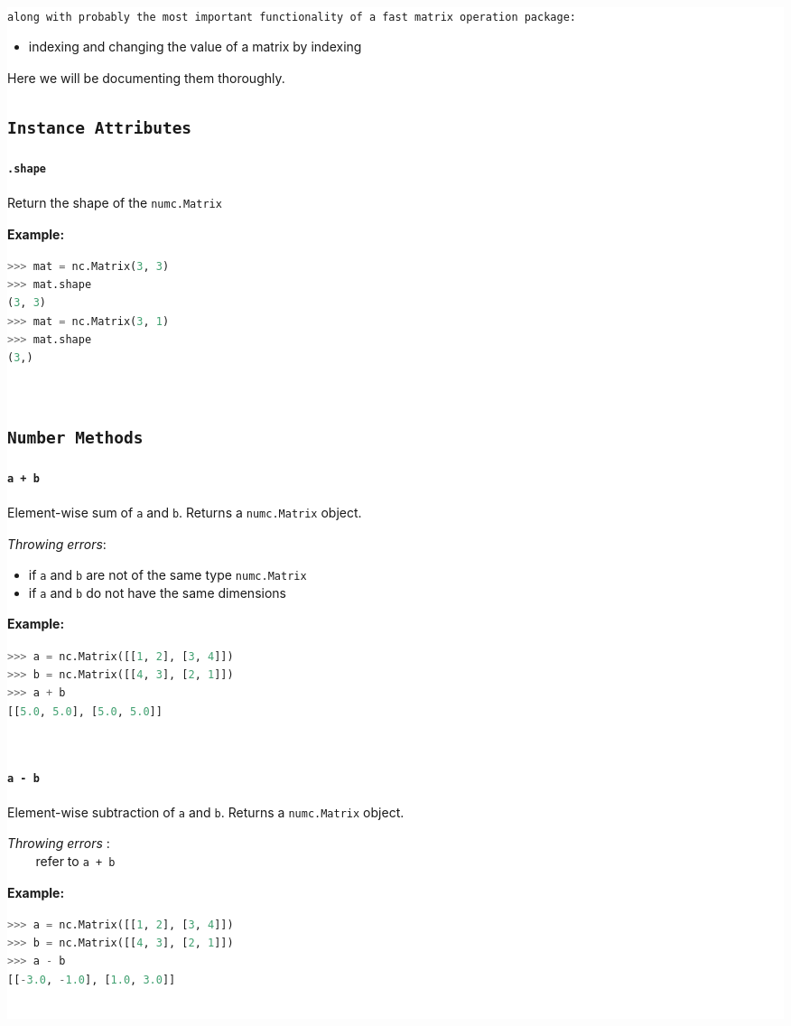     along with probably the most important functionality of a fast matrix operation package:

- indexing and changing the value of a matrix by indexing  

Here we will be documenting them thoroughly.

## `Instance Attributes`  
#### `.shape`      
Return the shape of the `numc.Matrix`     

**Example:**     
```python
>>> mat = nc.Matrix(3, 3)
>>> mat.shape
(3, 3)
>>> mat = nc.Matrix(3, 1)
>>> mat.shape
(3,)
```

<br>

## `Number Methods`
#### `a + b`  
Element-wise sum of `a` and `b`. Returns a `numc.Matrix` object.  

*Throwing errors*:     
- if `a` and `b` are not of the same type `numc.Matrix`
- if `a` and `b` do not have the same dimensions

**Example:**   
```python
>>> a = nc.Matrix([[1, 2], [3, 4]])
>>> b = nc.Matrix([[4, 3], [2, 1]])
>>> a + b
[[5.0, 5.0], [5.0, 5.0]]
```

<br>

#### `a - b`    
Element-wise subtraction of `a` and `b`. Returns a `numc.Matrix` object.  

*Throwing errors* :    
&nbsp; &nbsp; &nbsp; &nbsp; refer to `a + b`  

**Example:**  
```python
>>> a = nc.Matrix([[1, 2], [3, 4]])
>>> b = nc.Matrix([[4, 3], [2, 1]])
>>> a - b
[[-3.0, -1.0], [1.0, 3.0]]
```

<br>
